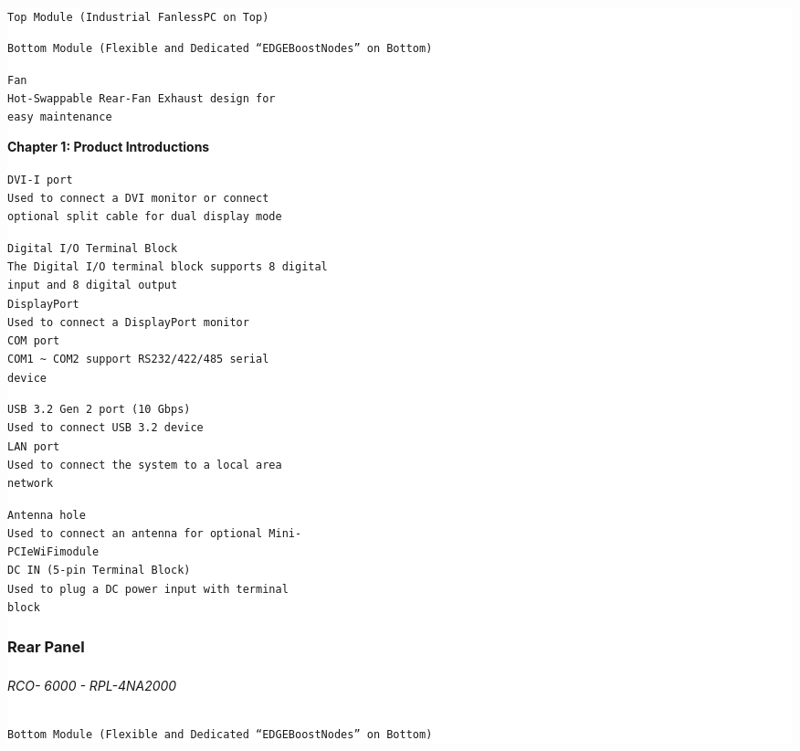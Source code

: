 ```
Top Module (Industrial FanlessPC on Top)
```

```
Bottom Module (Flexible and Dedicated “EDGEBoostNodes” on Bottom)
```

```
Fan
Hot-Swappable Rear-Fan Exhaust design for
easy maintenance
```

**Chapter 1: Product Introductions**

```
DVI-I port
Used to connect a DVI monitor or connect
optional split cable for dual display mode
```

```
Digital I/O Terminal Block
The Digital I/O terminal block supports 8 digital
input and 8 digital output
DisplayPort
Used to connect a DisplayPort monitor
COM port
COM1 ~ COM2 support RS232/422/485 serial
device
```

```
USB 3.2 Gen 2 port (10 Gbps)
Used to connect USB 3.2 device
LAN port
Used to connect the system to a local area
network
```

```
Antenna hole
Used to connect an antenna for optional Mini-
PCIeWiFimodule
DC IN (5-pin Terminal Block)
Used to plug a DC power input with terminal
block
```

### Rear Panel

###### RCO- 6000 - RPL-4NA2000

```
Bottom Module (Flexible and Dedicated “EDGEBoostNodes” on Bottom)
```
